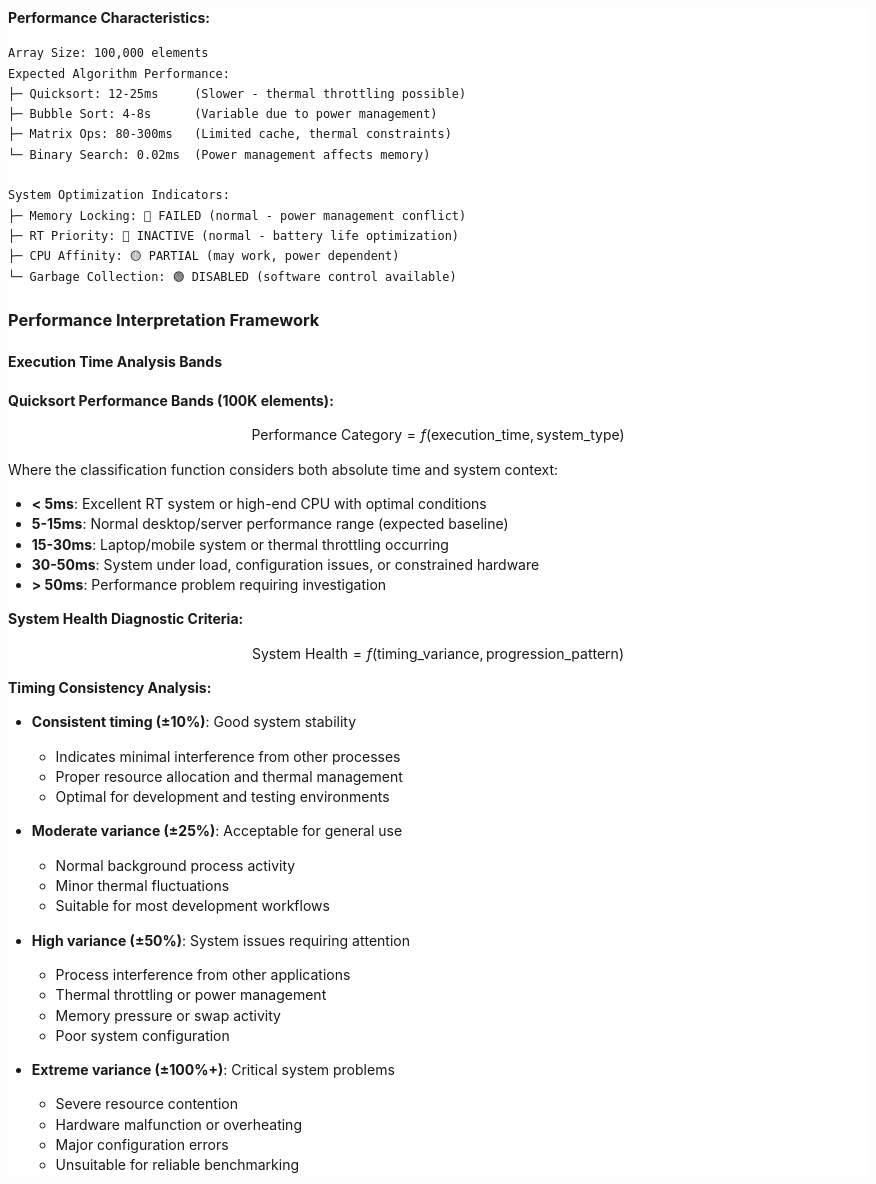 **Performance Characteristics:**
```
Array Size: 100,000 elements
Expected Algorithm Performance:  
├─ Quicksort: 12-25ms     (Slower - thermal throttling possible)
├─ Bubble Sort: 4-8s      (Variable due to power management)
├─ Matrix Ops: 80-300ms   (Limited cache, thermal constraints)
└─ Binary Search: 0.02ms  (Power management affects memory)

System Optimization Indicators:
├─ Memory Locking: 🔴 FAILED (normal - power management conflict)
├─ RT Priority: 🔴 INACTIVE (normal - battery life optimization)  
├─ CPU Affinity: 🟡 PARTIAL (may work, power dependent)
└─ Garbage Collection: 🟢 DISABLED (software control available)
```

### Performance Interpretation Framework

#### Execution Time Analysis Bands

**Quicksort Performance Bands (100K elements):**

$$\text{Performance Category} = f(\text{execution\_time}, \text{system\_type})$$

Where the classification function considers both absolute time and system context:

- **< 5ms**: Excellent RT system or high-end CPU with optimal conditions
- **5-15ms**: Normal desktop/server performance range (expected baseline)
- **15-30ms**: Laptop/mobile system or thermal throttling occurring  
- **30-50ms**: System under load, configuration issues, or constrained hardware
- **> 50ms**: Performance problem requiring investigation

**System Health Diagnostic Criteria:**

$$\text{System Health} = f(\text{timing\_variance}, \text{progression\_pattern})$$

**Timing Consistency Analysis:**
- **Consistent timing (±10%)**: Good system stability
  - Indicates minimal interference from other processes
  - Proper resource allocation and thermal management
  - Optimal for development and testing environments

- **Moderate variance (±25%)**: Acceptable for general use
  - Normal background process activity
  - Minor thermal fluctuations
  - Suitable for most development workflows

- **High variance (±50%)**: System issues requiring attention
  - Process interference from other applications
  - Thermal throttling or power management
  - Memory pressure or swap activity
  - Poor system configuration

- **Extreme variance (±100%+)**: Critical system problems
  - Severe resource contention
  - Hardware malfunction or overheating
  - Major configuration errors
  - Unsuitable for reliable benchmarking
